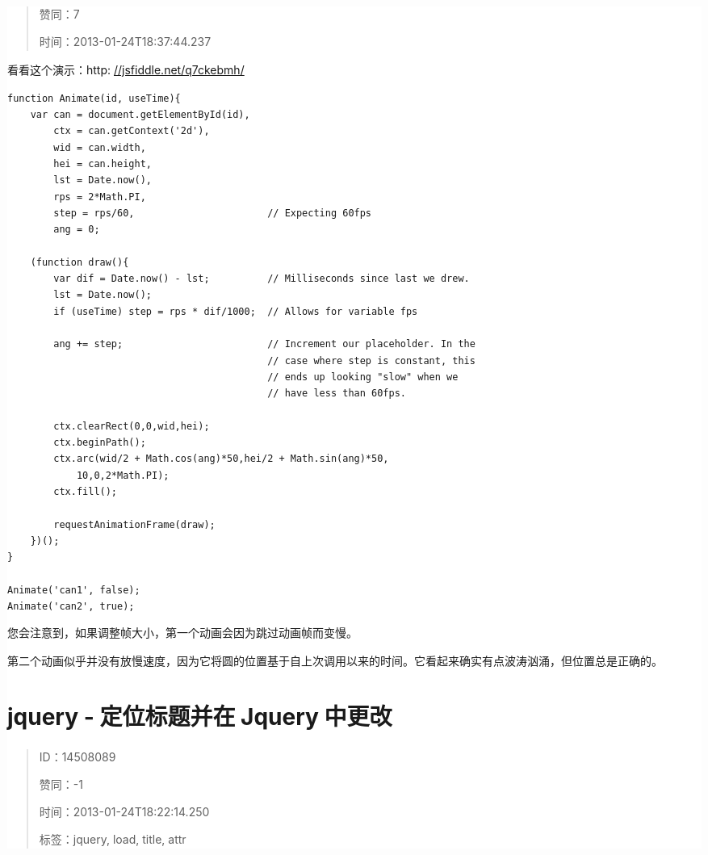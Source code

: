 > 赞同：7
> 
> 时间：2013-01-24T18:37:44.237

看看这个演示：http: [//jsfiddle.net/q7ckebmh/](http://jsfiddle.net/q7ckebmh/)

```
function Animate(id, useTime){
    var can = document.getElementById(id),
        ctx = can.getContext('2d'),
        wid = can.width,
        hei = can.height,
        lst = Date.now(),
        rps = 2*Math.PI,
        step = rps/60,                       // Expecting 60fps
        ang = 0;

    (function draw(){
        var dif = Date.now() - lst;          // Milliseconds since last we drew. 
        lst = Date.now();                    
        if (useTime) step = rps * dif/1000;  // Allows for variable fps

        ang += step;                         // Increment our placeholder. In the 
                                             // case where step is constant, this
                                             // ends up looking "slow" when we 
                                             // have less than 60fps. 

        ctx.clearRect(0,0,wid,hei);
        ctx.beginPath();
        ctx.arc(wid/2 + Math.cos(ang)*50,hei/2 + Math.sin(ang)*50, 
            10,0,2*Math.PI);
        ctx.fill();

        requestAnimationFrame(draw);
    })();
}

Animate('can1', false);
Animate('can2', true); 
```

您会注意到，如果调整帧大小，第一个动画会因为跳过动画帧而变慢。

第二个动画似乎并没有放慢速度，因为它将圆的位置基于自上次调用以来的时间。它看起来确实有点波涛汹涌，但位置总是正确的。

# jquery - 定位标题并在 Jquery 中更改

> ID：14508089
> 
> 赞同：-1
> 
> 时间：2013-01-24T18:22:14.250
> 
> 标签：jquery, load, title, attr
